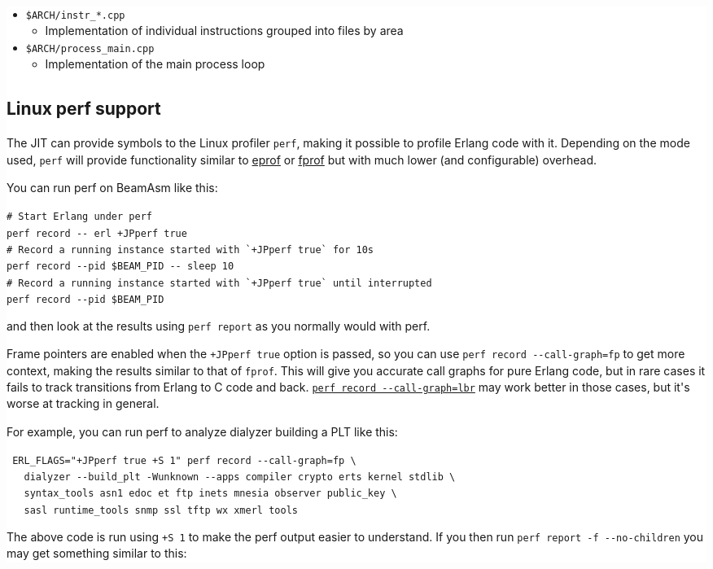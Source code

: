 * `$ARCH/instr_*.cpp`
    * Implementation of individual instructions grouped into files by area
* `$ARCH/process_main.cpp`
    * Implementation of the main process loop

## Linux perf support

The JIT can provide symbols to the Linux profiler `perf`, making it possible to
profile Erlang code with it. Depending on the mode used, `perf` will provide
functionality similar to [eprof](https://erlang.org/doc/man/eprof.html) or
[fprof](https://erlang.org/doc/man/fprof.html) but with much lower (and
configurable) overhead.

You can run perf on BeamAsm like this:

    # Start Erlang under perf
    perf record -- erl +JPperf true
    # Record a running instance started with `+JPperf true` for 10s
    perf record --pid $BEAM_PID -- sleep 10
    # Record a running instance started with `+JPperf true` until interrupted
    perf record --pid $BEAM_PID

and then look at the results using `perf report` as you normally would with
perf.

Frame pointers are enabled when the `+JPperf true` option is passed, so you can
use `perf record --call-graph=fp` to get more context, making the results
similar to that of `fprof`. This will give you accurate call graphs for pure
Erlang code, but in rare cases it fails to track transitions from Erlang to C
code and back. [`perf record --call-graph=lbr`](https://lwn.net/Articles/680985/)
may work better in those cases, but it's worse at tracking in general.

For example, you can run perf to analyze dialyzer building a PLT like this:

     ERL_FLAGS="+JPperf true +S 1" perf record --call-graph=fp \
       dialyzer --build_plt -Wunknown --apps compiler crypto erts kernel stdlib \
       syntax_tools asn1 edoc et ftp inets mnesia observer public_key \
       sasl runtime_tools snmp ssl tftp wx xmerl tools

The above code is run using `+S 1` to make the perf output easier to understand.
If you then run `perf report -f --no-children` you may get something similar to
this:
